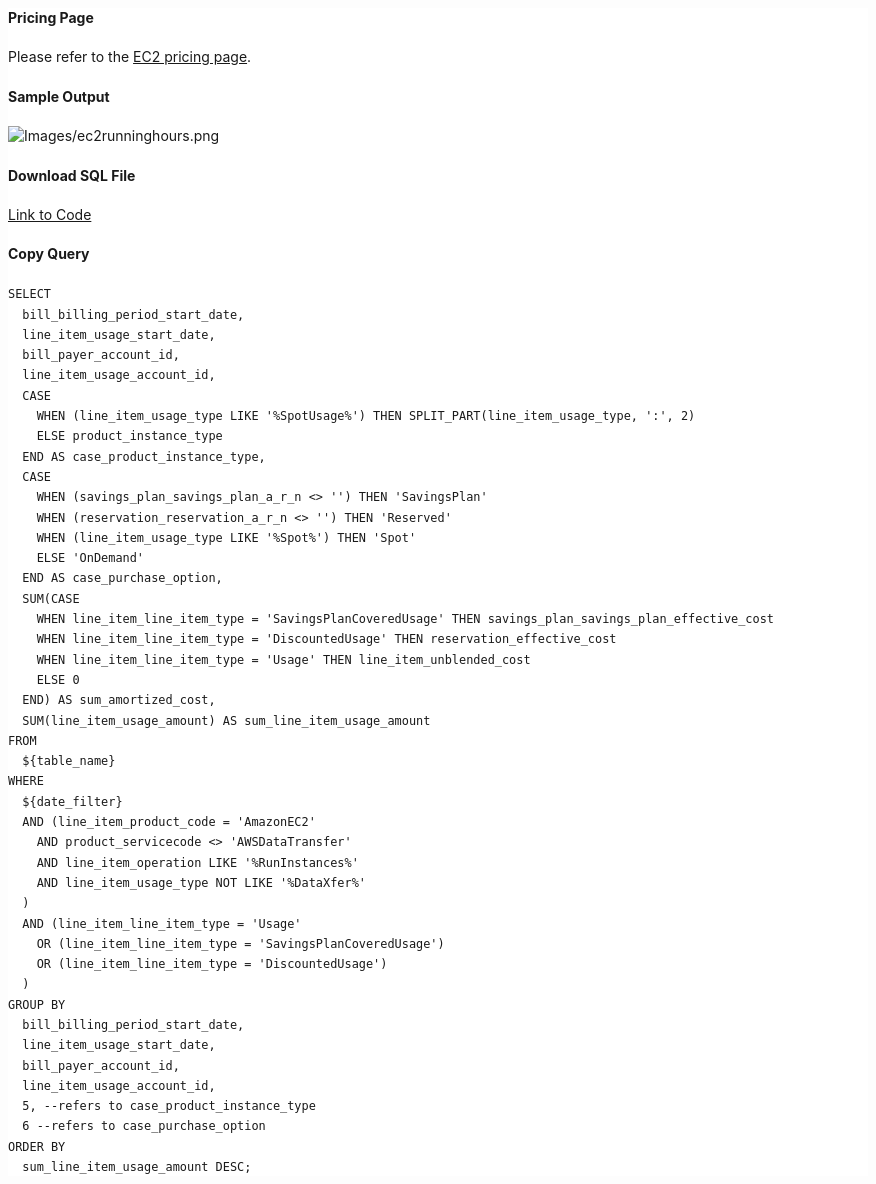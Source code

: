 #### Pricing Page
Please refer to the [EC2 pricing page](https://aws.amazon.com/ec2/pricing/).

#### Sample Output
![Images/ec2runninghours.png](/Cost/300_CUR_Queries/Images/Compute/ec2runninghours.png)

#### Download SQL File
[Link to Code](/Cost/300_CUR_Queries/Code/Compute/ec2runninghours.sql)

#### Copy Query
```tsql
SELECT 
  bill_billing_period_start_date,
  line_item_usage_start_date, 
  bill_payer_account_id, 
  line_item_usage_account_id,
  CASE 
    WHEN (line_item_usage_type LIKE '%SpotUsage%') THEN SPLIT_PART(line_item_usage_type, ':', 2)
    ELSE product_instance_type
  END AS case_product_instance_type,
  CASE
    WHEN (savings_plan_savings_plan_a_r_n <> '') THEN 'SavingsPlan'
    WHEN (reservation_reservation_a_r_n <> '') THEN 'Reserved'
    WHEN (line_item_usage_type LIKE '%Spot%') THEN 'Spot'
    ELSE 'OnDemand' 
  END AS case_purchase_option, 
  SUM(CASE
    WHEN line_item_line_item_type = 'SavingsPlanCoveredUsage' THEN savings_plan_savings_plan_effective_cost
    WHEN line_item_line_item_type = 'DiscountedUsage' THEN reservation_effective_cost
    WHEN line_item_line_item_type = 'Usage' THEN line_item_unblended_cost
    ELSE 0 
  END) AS sum_amortized_cost, 
  SUM(line_item_usage_amount) AS sum_line_item_usage_amount
FROM 
  ${table_name}  
WHERE 
  ${date_filter} 
  AND (line_item_product_code = 'AmazonEC2'
    AND product_servicecode <> 'AWSDataTransfer'
    AND line_item_operation LIKE '%RunInstances%'
    AND line_item_usage_type NOT LIKE '%DataXfer%'
  )
  AND (line_item_line_item_type = 'Usage'
    OR (line_item_line_item_type = 'SavingsPlanCoveredUsage')
    OR (line_item_line_item_type = 'DiscountedUsage')
  )
GROUP BY 
  bill_billing_period_start_date,
  line_item_usage_start_date, 
  bill_payer_account_id, 
  line_item_usage_account_id,
  5, --refers to case_product_instance_type
  6 --refers to case_purchase_option 
ORDER BY 
  sum_line_item_usage_amount DESC;
```
